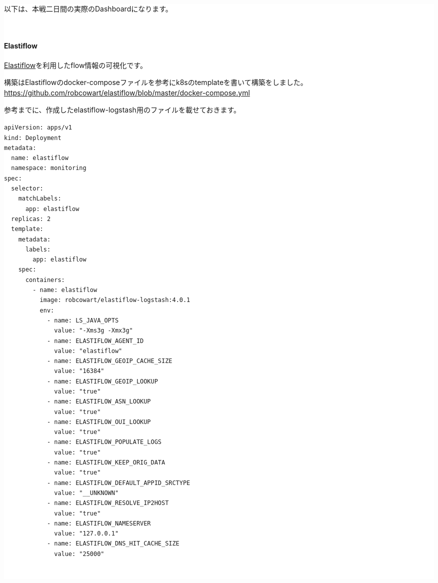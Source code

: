 

<p>以下は、本戦二日間の実際のDashboardになります。</p>



<figure class="wp-block-image"><img decoding="async" src="https://i.imgur.com/RHYW87h.png.webp" alt="" /></figure>



<h4>Elastiflow</h4>



<p><a href="https://github.com/robcowart/elastiflow">Elastiflow</a>を利用したflow情報の可視化です。</p>



<p>構築はElastiflowのdocker-composeファイルを参考にk8sのtemplateを書いて構築をしました。<br><a href="https://github.com/robcowart/elastiflow/blob/master/docker-compose.yml"> https://github.com/robcowart/elastiflow/blob/master/docker-compose.yml</a></p>



<p>参考までに、作成したelastiflow-logstash用のファイルを載せておきます。</p>


<div class="wp-block-syntaxhighlighter-code "><pre class="brush: plain; title: ; title: ; notranslate" title=""><code>apiVersion: apps/v1
kind: Deployment
metadata:
  name: elastiflow
  namespace: monitoring
spec:
  selector:
    matchLabels:
      app: elastiflow
  replicas: 2
  template:
    metadata:
      labels:
        app: elastiflow
    spec:
      containers:
        - name: elastiflow
          image: robcowart/elastiflow-logstash:4.0.1
          env:
            - name: LS_JAVA_OPTS
              value: &quot;-Xms3g -Xmx3g&quot;
            - name: ELASTIFLOW_AGENT_ID
              value: &quot;elastiflow&quot;
            - name: ELASTIFLOW_GEOIP_CACHE_SIZE
              value: &quot;16384&quot;
            - name: ELASTIFLOW_GEOIP_LOOKUP
              value: &quot;true&quot;
            - name: ELASTIFLOW_ASN_LOOKUP
              value: &quot;true&quot;
            - name: ELASTIFLOW_OUI_LOOKUP
              value: &quot;true&quot;
            - name: ELASTIFLOW_POPULATE_LOGS
              value: &quot;true&quot;
            - name: ELASTIFLOW_KEEP_ORIG_DATA
              value: &quot;true&quot;
            - name: ELASTIFLOW_DEFAULT_APPID_SRCTYPE
              value: &quot;__UNKNOWN&quot;
            - name: ELASTIFLOW_RESOLVE_IP2HOST
              value: &quot;true&quot;
            - name: ELASTIFLOW_NAMESERVER
              value: &quot;127.0.0.1&quot;
            - name: ELASTIFLOW_DNS_HIT_CACHE_SIZE
              value: &quot;25000&quot;
